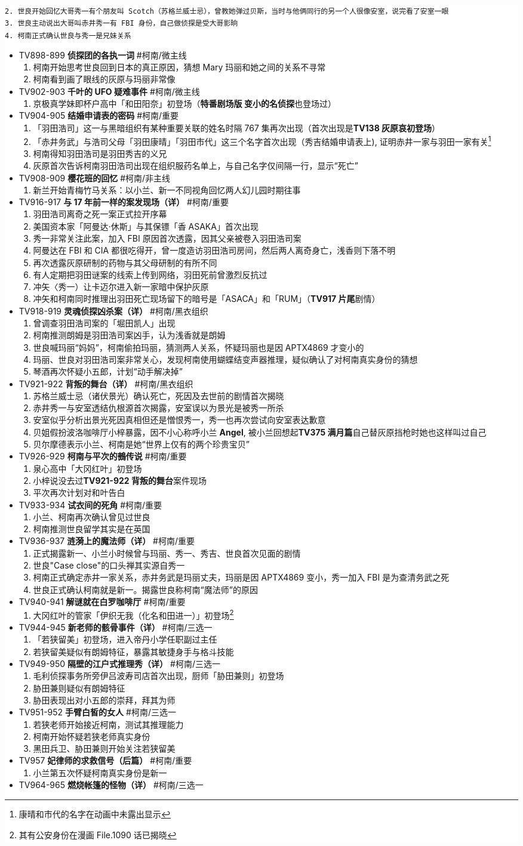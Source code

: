 	2. 世良开始回忆大哥秀一有个朋友叫 Scotch（苏格兰威士忌），曾教她弹过贝斯，当时与他俩同行的另一个人很像安室，说完看了安室一眼
	3. 世良主动说出大哥叫赤井秀一有 FBI 身份，自己做侦探是受大哥影晌
	4. 柯南正式确认世良与秀一是兄妹关系
- TV898-899 **侦探团的各执一词** #柯南/微主线 
	1. 柯南开始思考世良回到日本的真正原因，猜想 Mary 玛丽和她之间的关系不寻常
	2. 柯南看到画了眼线的灰原与玛丽非常像
- TV902-903 **千叶的 UFO 疑难事件** #柯南/微主线 
	1. 京极真学妹即杯户高中「和田阳奈」初登场（**特番剧场版 变小的名侦探**也登场过）
- TV904-905 **结婚申请表的密码** #柯南/重要 
	1. 「羽田浩司」这一与黑暗组织有某种重要关联的姓名时隔 767 集再次出现（首次出现是**TV138 灰原哀初登场**）
	2. 「赤井务武」与浩司父母「羽田康晴」「羽田市代」这三个名字首次出现（秀吉结婚申请表上), 证明赤井一家与羽田一家有关[^23]
	3. 柯南得知羽田浩司是羽田秀吉的义兄
	4. 灰原首次告诉柯南羽田浩司出现在组织服药名单上，与自己名字仅间隔一行，显示“死亡”
- TV908-909 **樱花班的回忆** #柯南/非主线 
	1. 新兰开始青梅竹马关系：以小兰、新一不同视角回忆两人幻儿园时期往事
- TV916-917 **与 17 年前一样的案发现场（详）** #柯南/重要 
	1. 羽田浩司离奇之死一案正式拉开序幕
	2. 美国资本家「阿曼达·休斯」与其保镖「香 ASAKA」首次出现
	3. 秀一非常关注此案，加入 FBI 原因首次透露，因其父亲被卷入羽田浩司案
	4. 阿曼达在 FBI 和 CIA 都很吃得开，曾一度造访羽田浩司房间，然后两人离奇身亡，浅香则下落不明
	5. 再次透露灰原研制的药物与其父母研制的有所不同
	6. 有人定期把羽田谜案的线索上传到网络，羽田死前曾激烈反抗过
	7. 冲矢〈秀一）让卡迈尔进入新一家暗中保护灰原
	8. 冲矢和柯南同时推理出羽田死亡现场留下的暗号是「ASACA」和「RUM」（**TV917 片尾**剧情）
- TV918-919 **灵魂侦探凶杀案（详）** #柯南/黑衣组织
	1. 曾调查羽田浩司案的「堀田凯人」出现
	2. 柯南推测朗姆是羽田浩司案凶手，认为浅香就是朗姆
	3. 世良喊玛丽“妈妈”，柯南偷拍玛丽，猜测两人关系，怀疑玛丽也是因 APTX4869 才变小的
	4. 玛丽、世良对羽田浩司案非常关心，发现柯南使用蝴蝶结变声器推理，疑似确认了对柯南真实身份的猜想
	5. 琴酒再次怀疑小五郎，计划“动手解决掉”
- TV921-922 **背叛的舞台（详）** #柯南/黑衣组织
	1. 苏格兰威士忌（诸伏景光）确认死亡，死因及去世前的剧情首次揭晓
	2. 赤井秀一与安室透结仇根源首次揭露，安室误以为景光是被秀一所杀
	3. 安室似乎分析出景光死因真相但还是憎恨秀一，秀一也再次尝试向安室表达歉意
	4. 贝姐假扮波洛咖啡厅小梓暴露，因不小心称呼小兰 **Angel**, 被小兰回想起**TV375 满月篇**自己替灰原挡枪时她也这样叫过自己
	5. 贝尔摩德表示小兰、柯南是她“世界上仅有的两个珍贵宝贝”
- TV926-929 **柯南与平次的鵺传说** #柯南/重要 
	1. 泉心高中「大冈红叶」初登场
	2. 小梓说没去过**TV921-922 背叛的舞台**案件现场
	3. 平次再次计划对和叶告白
- TV933-934 **试衣间的死角** #柯南/重要 
	1. 小兰、柯南再次确认曾见过世良
	2. 柯南推测世良留学其实是在英国
- TV936-937 **涟漪上的魔法师（详）** #柯南/重要 
	1. 正式揭露新一、小兰小时候曾与玛丽、秀一、秀吉、世良首次见面的剧情
	2. 世良"Case close"的口头禅其实源自秀一
	3. 柯南正式确定赤井一家关系，赤井务武是玛丽丈夫，玛丽是因 APTX4869 变小，秀一加入 FBI 是为查清务武之死
	4. 世良正式确认柯南就是新一。揭露世良称柯南“魔法师”的原因
- TV940-941 **解谜就在白罗咖啡厅** #柯南/重要 
	1. 大冈红叶的管家「伊织无我（化名和田进一）」初登场[^24]
- TV944-945 **新老师的骸骨事件（详）** #柯南/三选一 
	1. 「若狭留美」初登场，进入帝丹小学任职副过主任
	2. 若狭留美疑似有朗姆特征，暴露其敏捷身手与格斗技能
- TV949-950 **隔壁的江户式推理秀（详）** #柯南/三选一 
	1. 毛利侦探事务所旁伊吕波寿司店首次出现，厨师「胁田兼则」初登场
	2. 胁田兼则疑似有朗姆特征
	3. 胁田表现出对小五郎的崇拜，拜其为师
- TV951-952 **手臂白皙的女人** #柯南/三选一 
	1. 若狭老师开始接近柯南，测试其推理能力
	2. 柯南开始怀疑若狭老师真实身份
	3. 黑田兵卫、胁田兼则开始关注若狭留美
- TV957 **妃律师的求救信号（后篇）** #柯南/重要 
	1. 小兰第五次怀疑柯南真实身份是新一
- TV964-965 **燃烧帐篷的怪物（详）** #柯南/三选一 

[^1]: [名侦探柯南/主线剧情 - 萌娘百科_万物皆可萌的百科全书 (moegirl.org.cn)](https://mzh.moegirl.org.cn/index.php?title=%E5%90%8D%E4%BE%A6%E6%8E%A2%E6%9F%AF%E5%8D%97/%E4%B8%BB%E7%BA%BF%E5%89%A7%E6%83%85)
[^2]: 注：在同时有明确的组织成员和三选一嫌疑人出场的篇章，除部分特殊篇章如身份揭晓、与组织对决的篇章外，以嫌疑人出场为优先
[^3]: 片尾曲后彩蛋剧情在国内片源被删除，可自行在 B 站等网站搜索观看
[^4]: 小梓原为动画制作组原创角色，后在作者笔下经历过几次形象修改后，在 TV380-381 **被遗忘的手机** 基本定下后期形象
[^5]: 漫画 File.287 话中有关马丁尼酒等处有明显的暗示对话，动画制作者考虑到播出影响将原漫相关剧情删除
[^6]: 与新一长相相似，是作者另一部动漫《剑勇传说》角色
[^7]: 实际上莎朗和克丽丝是同一人，即组织成员贝尔摩德，贝尔摩德先是制造了莎朗葬礼，后化名克丽丝，对外宣称自己是莎朗女儿
[^8]: 其为作者设定的警校五人组成员之一，另外四位为「降谷零（安室透）」「荻原研二」「诸伏景光」「伊达航」，五人是警校同届学生
[^9]: 8 分 5 秒后无主线剧情
[^10]: 6 分 45 秒后无主线剧情
[^11]: 6 分 55 秒后无主线剧情
[^12]: 3 分 40 秒后无主线剧情
[^13]: 6 分 25 秒后无主线剧情
[^14]: 两人为作者设定的长野警察三人组之二，另一位是「诸伏高明」，三人在柯南世界里是有着推理高智商的设定，其参与的系列表现精彩
[^15]: 3 分 5 秒后无主线剧情
[^16]: 其名字因读音与诸葛孔明相同，加之推理能力极强，精通历史又喜爱古文，故有绰号「孔明」
[^17]: 小五郎疑似发现柯南举动和自己沉睡的秘密，但是否真的发现以及知晓柯南身份，目前作品内还未对这一剧情进行解读
[^18]: 7 分 25 秒后无主线剧情
[^19]: 在**TV726 侦探夜想曲**表现出非常担心柯南，营救柯南成功后冲上去紧紧抱住了他，可以看出其对柯南有感情，后期多处细节可以验证，但世良仅仅只表现出喜欢柯南而非新一，作者在 15 年 19 年两次采访中肯定了这一设定
[^20]: 基德唯一一次参与主线核心剧情，引发争议。作者早期曾表示过不会让基德参与主线。解释基德这次在场的设定，仅仅是因为他对铃木财团特快列车感兴趣，意外被柯南发现在场，从而求助他帮灰原逃脱
[^21]: 补充了**特番剧场版：Episode"ONE"变小的名侦探**开头剧情之前发生的案件，以及**TV1 云霄飞车杀人事件**两人热带乐园约会之前的部分剧情
[^22]: 日本的公安一词与我们的公安概念不同，日本公安特指负责国家安全及反情报间谍的人员，工作相当于我国国安局职责
[^23]: 康晴和市代的名字在动画中未露出显示
[^24]: 其有公安身份在漫画 File.1090 话已揭晓
[^25]: 绫小路原为 **剧场版 M7 迷宫的十字路口** 原创角色